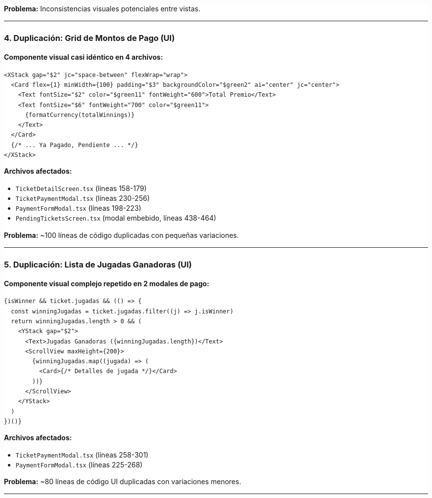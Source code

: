 **Problema:** Inconsistencias visuales potenciales entre vistas.

---

### 4. **Duplicación: Grid de Montos de Pago (UI)**

**Componente visual casi idéntico en 4 archivos:**

```tsx
<XStack gap="$2" jc="space-between" flexWrap="wrap">
  <Card flex={1} minWidth={100} padding="$3" backgroundColor="$green2" ai="center" jc="center">
    <Text fontSize="$2" color="$green11" fontWeight="600">Total Premio</Text>
    <Text fontSize="$6" fontWeight="700" color="$green11">
      {formatCurrency(totalWinnings)}
    </Text>
  </Card>
  {/* ... Ya Pagado, Pendiente ... */}
</XStack>
```

**Archivos afectados:**
- `TicketDetailScreen.tsx` (líneas 158-179)
- `TicketPaymentModal.tsx` (líneas 230-256)
- `PaymentFormModal.tsx` (líneas 198-223)
- `PendingTicketsScreen.tsx` (modal embebido, líneas 438-464)

**Problema:** ~100 líneas de código duplicadas con pequeñas variaciones.

---

### 5. **Duplicación: Lista de Jugadas Ganadoras (UI)**

**Componente visual complejo repetido en 2 modales de pago:**

```tsx
{isWinner && ticket.jugadas && (() => {
  const winningJugadas = ticket.jugadas.filter((j) => j.isWinner)
  return winningJugadas.length > 0 && (
    <YStack gap="$2">
      <Text>Jugadas Ganadoras ({winningJugadas.length})</Text>
      <ScrollView maxHeight={200}>
        {winningJugadas.map((jugada) => (
          <Card>{/* Detalles de jugada */}</Card>
        ))}
      </ScrollView>
    </YStack>
  )
})()}
```

**Archivos afectados:**
- `TicketPaymentModal.tsx` (líneas 258-301)
- `PaymentFormModal.tsx` (líneas 225-268)

**Problema:** ~80 líneas de código UI duplicadas con variaciones menores.

---